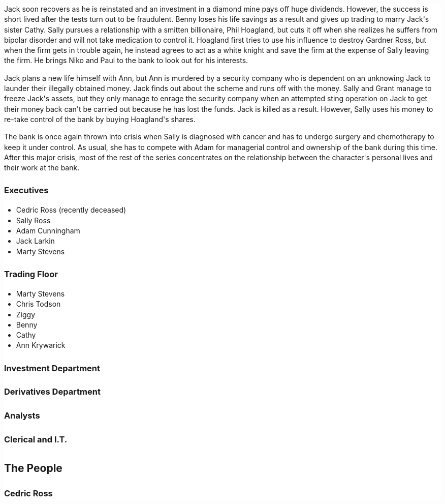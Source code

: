 Jack soon recovers as he is reinstated and an investment in a diamond mine pays off huge dividends. However, the success is short lived after the tests turn out to be fraudulent. Benny loses his life savings as a result and gives up trading to marry Jack's sister Cathy. Sally pursues a relationship with a smitten billionaire, Phil Hoagland, but cuts it off when she realizes he suffers from bipolar disorder and will not take medication to control it. Hoagland first tries to use his influence to destroy Gardner Ross, but when the firm gets in trouble again, he instead agrees to act as a white knight and save the firm at the expense of Sally leaving the firm. He brings Niko and Paul to the bank to look out for his interests.

Jack plans a new life himself with Ann, but Ann is murdered by a security company who is dependent on an unknowing Jack to launder their illegally obtained money. Jack finds out about the scheme and runs off with the money. Sally and Grant manage to freeze Jack's assets, but they only manage to enrage the security company when an attempted sting operation on Jack to get their money back can't be carried out because he has lost the funds. Jack is killed as a result. However, Sally uses his money to re-take control of the bank by buying Hoagland's shares.

The bank is once again thrown into crisis when Sally is diagnosed with cancer and has to undergo surgery and chemotherapy to keep it under control. As usual, she has to compete with Adam for managerial control and ownership of the bank during this time. After this major crisis, most of the rest of the series concentrates on the relationship between the character's personal lives and their work at the bank.

### Executives

- Cedric Ross (recently deceased)
- Sally Ross
- Adam Cunningham
- Jack Larkin
- Marty Stevens

### Trading Floor

- Marty Stevens
- Chris Todson
- Ziggy
- Benny
- Cathy
- Ann Krywarick

### Investment Department

### Derivatives Department

### Analysts

### Clerical and I.T.


## The People


### Cedric Ross
